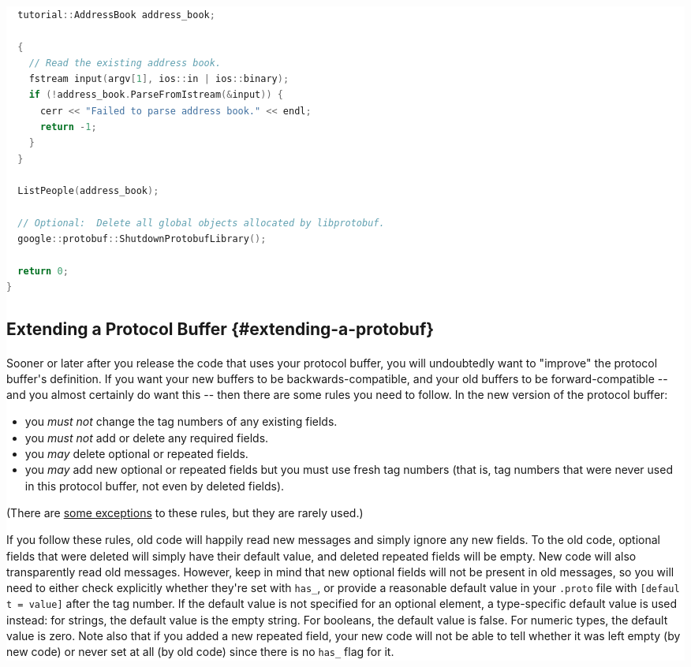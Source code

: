 ```cpp
  tutorial::AddressBook address_book;

  {
    // Read the existing address book.
    fstream input(argv[1], ios::in | ios::binary);
    if (!address_book.ParseFromIstream(&input)) {
      cerr << "Failed to parse address book." << endl;
      return -1;
    }
  }

  ListPeople(address_book);

  // Optional:  Delete all global objects allocated by libprotobuf.
  google::protobuf::ShutdownProtobufLibrary();

  return 0;
}
```

## Extending a Protocol Buffer {#extending-a-protobuf}

Sooner or later after you release the code that uses your protocol buffer, you
will undoubtedly want to "improve" the protocol buffer's definition. If you want
your new buffers to be backwards-compatible, and your old buffers to be
forward-compatible -- and you almost certainly do want this -- then there are
some rules you need to follow. In the new version of the protocol buffer:

-   you *must not* change the tag numbers of any existing fields.
-   you *must not* add or delete any required fields.
-   you *may* delete optional or repeated fields.
-   you *may* add new optional or repeated fields but you must use fresh tag
    numbers (that is, tag numbers that were never used in this protocol buffer,
    not even by deleted fields).

(There are
[some exceptions](/docs/programming-guides/proto#updating) to
these rules, but they are rarely used.)

If you follow these rules, old code will happily read new messages and simply
ignore any new fields. To the old code, optional fields that were deleted will
simply have their default value, and deleted repeated fields will be empty. New
code will also transparently read old messages. However, keep in mind that new
optional fields will not be present in old messages, so you will need to either
check explicitly whether they're set with `has_`, or provide a reasonable
default value in your `.proto` file with `[default = value]` after the tag
number. If the default value is not specified for an optional element, a
type-specific default value is used instead: for strings, the default value is
the empty string. For booleans, the default value is false. For numeric types,
the default value is zero. Note also that if you added a new repeated field,
your new code will not be able to tell whether it was left empty (by new code)
or never set at all (by old code) since there is no `has_` flag for it.
